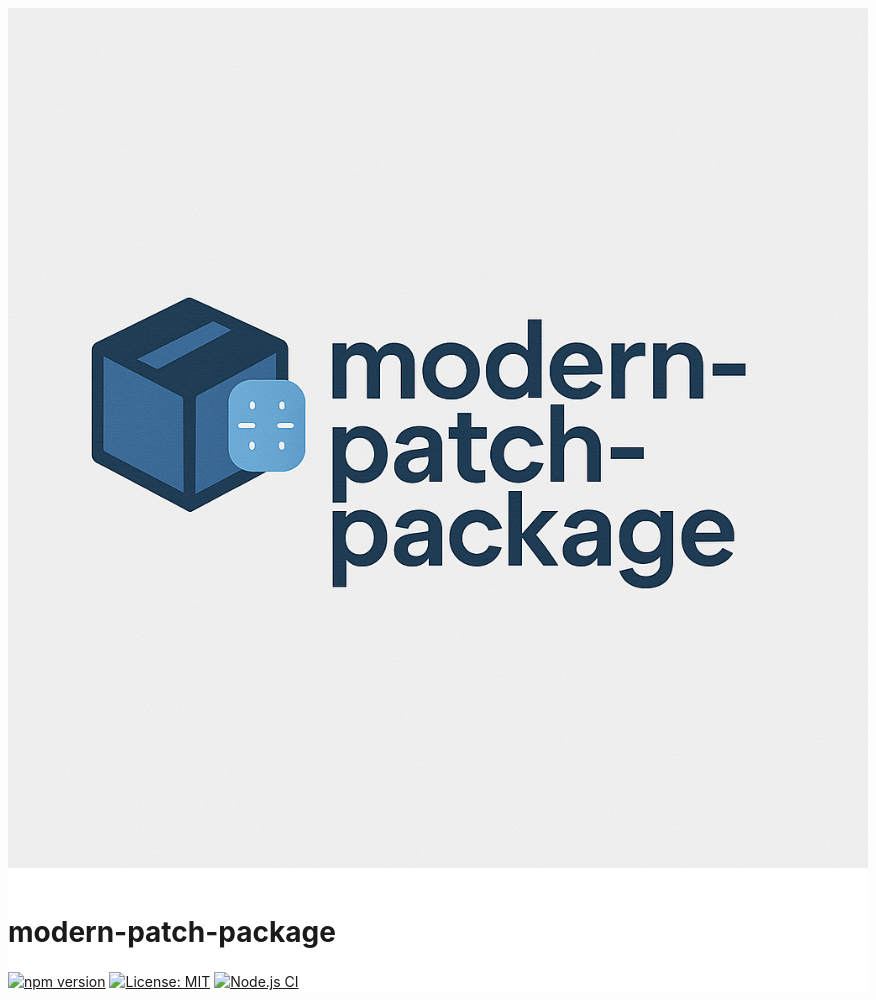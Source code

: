 ![modern-patch-package logo](assets/logo.png)

# modern-patch-package

[![npm version](https://badge.fury.io/js/modern-patch-package.svg)](https://badge.fury.io/js/modern-patch-package)
[![License: MIT](https://img.shields.io/badge/License-MIT-yellow.svg)](https://opensource.org/licenses/MIT)
[![Node.js CI](https://github.com/shubhamd99/modern-patch-package/workflows/Node.js%20CI/badge.svg)](https://github.com/shubhamd99/modern-patch-package/actions)
